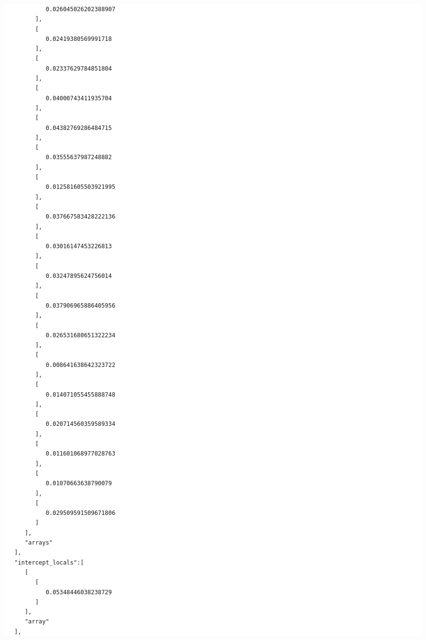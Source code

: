                 0.026045026202388907
             ],
             [
                0.02419380569991718
             ],
             [
                0.02337629784851804
             ],
             [
                0.04000743411935704
             ],
             [
                0.04382769286484715
             ],
             [
                0.03555637987248882
             ],
             [
                0.012581605503921995
             ],
             [
                0.037667583428222136
             ],
             [
                0.03016147453226813
             ],
             [
                0.03247895624756014
             ],
             [
                0.037906965886405956
             ],
             [
                0.026531680651322234
             ],
             [
                0.008641638642323722
             ],
             [
                0.014071055455888748
             ],
             [
                0.020714560359589334
             ],
             [
                0.011601068977028763
             ],
             [
                0.01070663638790079
             ],
             [
                0.029509591509671806
             ]
          ],
          "arrays"
       ],
       "intercept_locals":[
          [
             [
                0.05348446038238729
             ]
          ],
          "array"
       ],